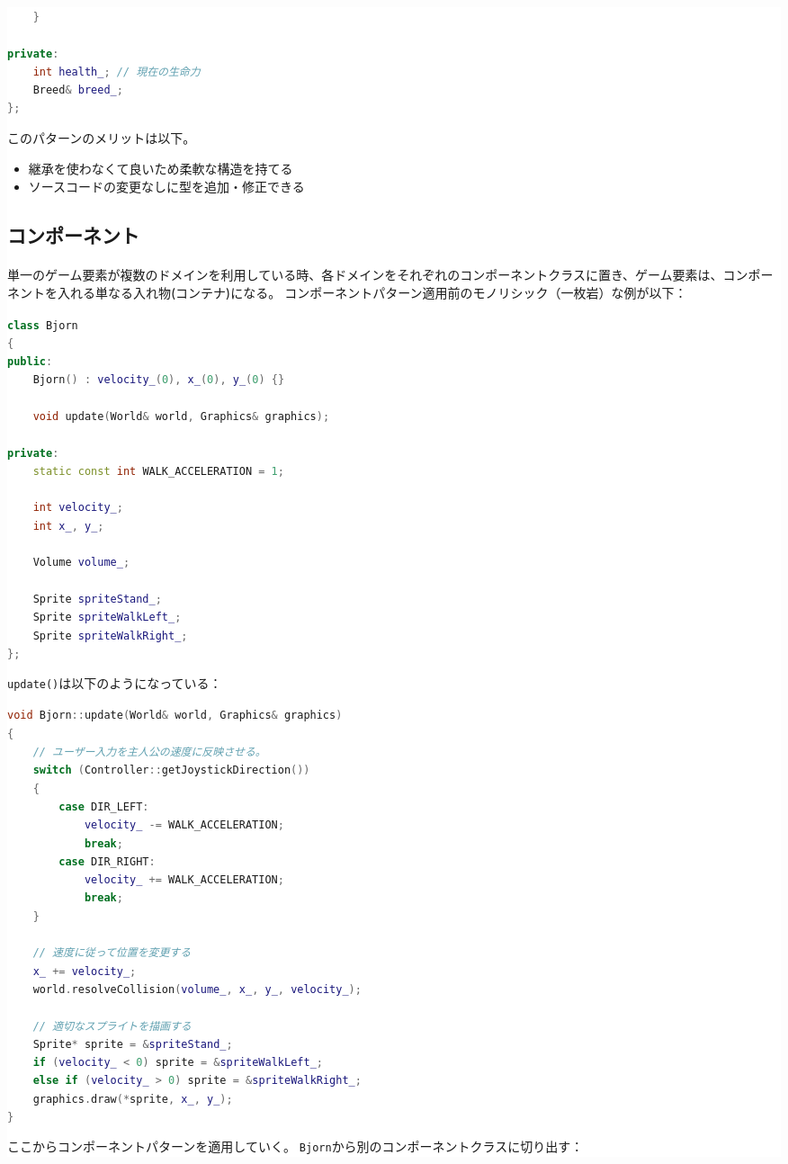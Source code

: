 ```c++
	}

private:
	int health_; // 現在の生命力
	Breed& breed_;
};
```
このパターンのメリットは以下。
- 継承を使わなくて良いため柔軟な構造を持てる
- ソースコードの変更なしに型を追加・修正できる

## コンポーネント
単一のゲーム要素が複数のドメインを利用している時、各ドメインをそれぞれのコンポーネントクラスに置き、ゲーム要素は、コンポーネントを入れる単なる入れ物(コンテナ)になる。
コンポーネントパターン適用前のモノリシック（一枚岩）な例が以下：
```c++
class Bjorn
{
public:
	Bjorn() : velocity_(0), x_(0), y_(0) {}

	void update(World& world, Graphics& graphics);

private:
	static const int WALK_ACCELERATION = 1;

	int velocity_;
	int x_, y_;

	Volume volume_;

	Sprite spriteStand_;	
	Sprite spriteWalkLeft_;	
	Sprite spriteWalkRight_;	
};
```
`update()`は以下のようになっている：
```c++
void Bjorn::update(World& world, Graphics& graphics)
{
	// ユーザー入力を主人公の速度に反映させる。
	switch (Controller::getJoystickDirection())
	{
		case DIR_LEFT:
			velocity_ -= WALK_ACCELERATION;
			break;
		case DIR_RIGHT:
			velocity_ += WALK_ACCELERATION;
			break;
	}

	// 速度に従って位置を変更する
	x_ += velocity_;
	world.resolveCollision(volume_, x_, y_, velocity_);

	// 適切なスプライトを描画する
	Sprite* sprite = &spriteStand_;
	if (velocity_ < 0) sprite = &spriteWalkLeft_;
	else if (velocity_ > 0) sprite = &spriteWalkRight_;
	graphics.draw(*sprite, x_, y_);
}
```
ここからコンポーネントパターンを適用していく。
`Bjorn`から別のコンポーネントクラスに切り出す：
